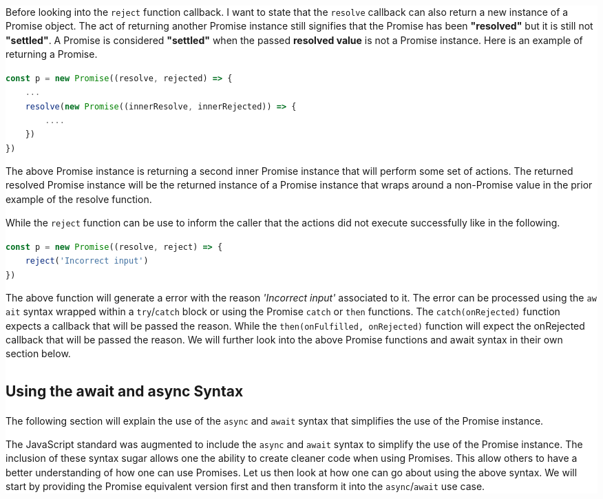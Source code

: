 Before looking into the <code>reject</code> function callback.  I want to state that the <code>resolve</code>
callback can also return a new instance of a Promise object.  The act of returning another Promise instance
still signifies that the Promise has been **"resolved"** but it is still not **"settled"**.  A Promise is
considered **"settled"** when the passed **resolved value** is not a Promise instance.  Here is an example of
returning a Promise.

```javascript
const p = new Promise((resolve, rejected) => {
    ...
    resolve(new Promise((innerResolve, innerRejected)) => {
        ....
    })
})
```

The above Promise instance is returning a second inner Promise instance that will perform some set of
actions.   The returned resolved Promise instance will be the returned instance of a Promise instance that
wraps around a non-Promise value in the prior example of the resolve function.

While the <code>reject</code> function can be use to inform the caller that the actions did not execute
successfully like in the following.

```javascript
const p = new Promise((resolve, reject) => {
    reject('Incorrect input')
})
```

The above function will generate a error with the reason *'Incorrect input'* associated to it.  The error
can be processed using the <code>await</code> syntax wrapped within a <code>try</code>/<code>catch</code>
block or using the Promise <code>catch</code> or <code>then</code> functions.  The
<code>catch(onRejected)</code> function expects a callback that will be passed the reason.  While the
<code>then(onFulfilled, onRejected)</code> function will expect the onRejected callback that will be passed
the reason.  We will further look into the above Promise functions and await syntax in their own section below.

## Using the await and async Syntax

The following section will explain the use of the <code>async</code> and <code>await</code> syntax that
simplifies the use of the Promise instance.

The JavaScript standard was augmented to include the <code>async</code> and <code>await</code> syntax to
simplify the use of the Promise instance.  The inclusion of these syntax sugar allows one the ability to
create cleaner code when using Promises.  This allow others to have a better understanding of how
one can use Promises.  Let us then look at how one can go about using the above syntax.  We will start
by providing the Promise equivalent version first and then transform it into the
<code>async</code>/<code>await</code> use case.
